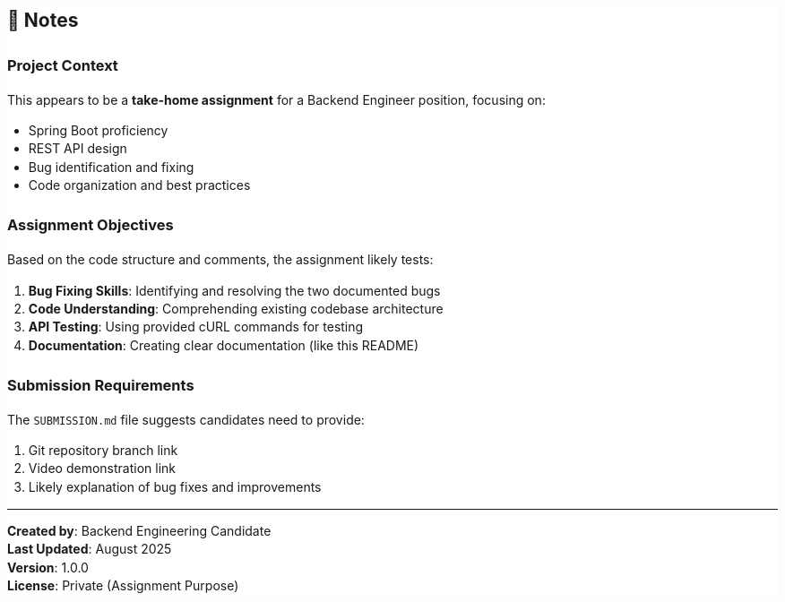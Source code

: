 ## 📝 Notes

### Project Context
This appears to be a **take-home assignment** for a Backend Engineer position, focusing on:
- Spring Boot proficiency
- REST API design
- Bug identification and fixing
- Code organization and best practices

### Assignment Objectives
Based on the code structure and comments, the assignment likely tests:
1. **Bug Fixing Skills**: Identifying and resolving the two documented bugs
2. **Code Understanding**: Comprehending existing codebase architecture
3. **API Testing**: Using provided cURL commands for testing
4. **Documentation**: Creating clear documentation (like this README)

### Submission Requirements
The `SUBMISSION.md` file suggests candidates need to provide:
1. Git repository branch link
2. Video demonstration link
3. Likely explanation of bug fixes and improvements

---

**Created by**: Backend Engineering Candidate  
**Last Updated**: August 2025  
**Version**: 1.0.0  
**License**: Private (Assignment Purpose)

